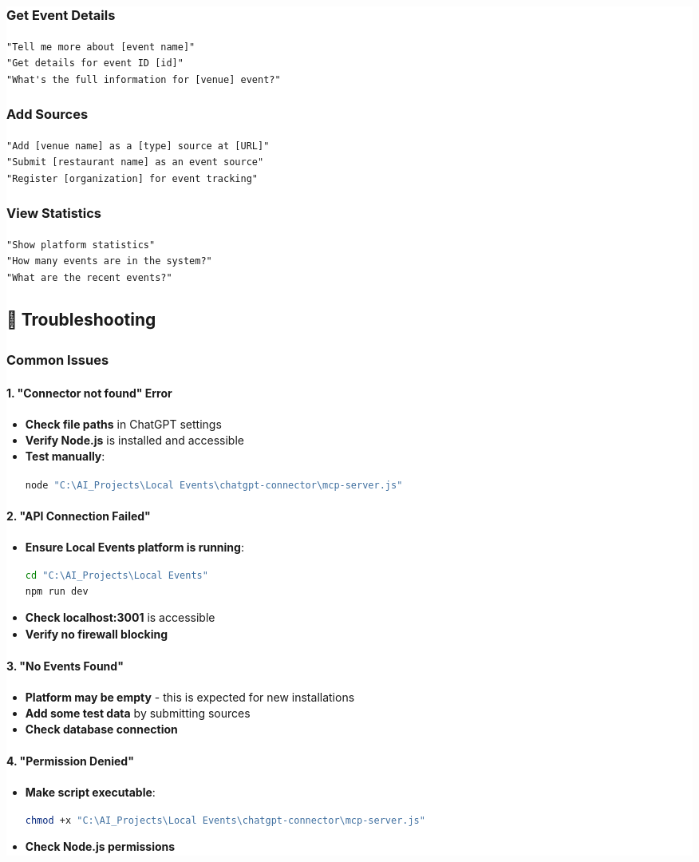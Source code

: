 ### Get Event Details
```
"Tell me more about [event name]"
"Get details for event ID [id]"
"What's the full information for [venue] event?"
```

### Add Sources
```
"Add [venue name] as a [type] source at [URL]"
"Submit [restaurant name] as an event source"
"Register [organization] for event tracking"
```

### View Statistics
```
"Show platform statistics"
"How many events are in the system?"
"What are the recent events?"
```

## 🔧 Troubleshooting

### Common Issues

#### 1. "Connector not found" Error
- **Check file paths** in ChatGPT settings
- **Verify Node.js** is installed and accessible
- **Test manually**:
  ```bash
  node "C:\AI_Projects\Local Events\chatgpt-connector\mcp-server.js"
  ```

#### 2. "API Connection Failed"
- **Ensure Local Events platform is running**:
  ```bash
  cd "C:\AI_Projects\Local Events"
  npm run dev
  ```
- **Check localhost:3001** is accessible
- **Verify no firewall blocking**

#### 3. "No Events Found"
- **Platform may be empty** - this is expected for new installations
- **Add some test data** by submitting sources
- **Check database connection**

#### 4. "Permission Denied"
- **Make script executable**:
  ```bash
  chmod +x "C:\AI_Projects\Local Events\chatgpt-connector\mcp-server.js"
  ```
- **Check Node.js permissions**
